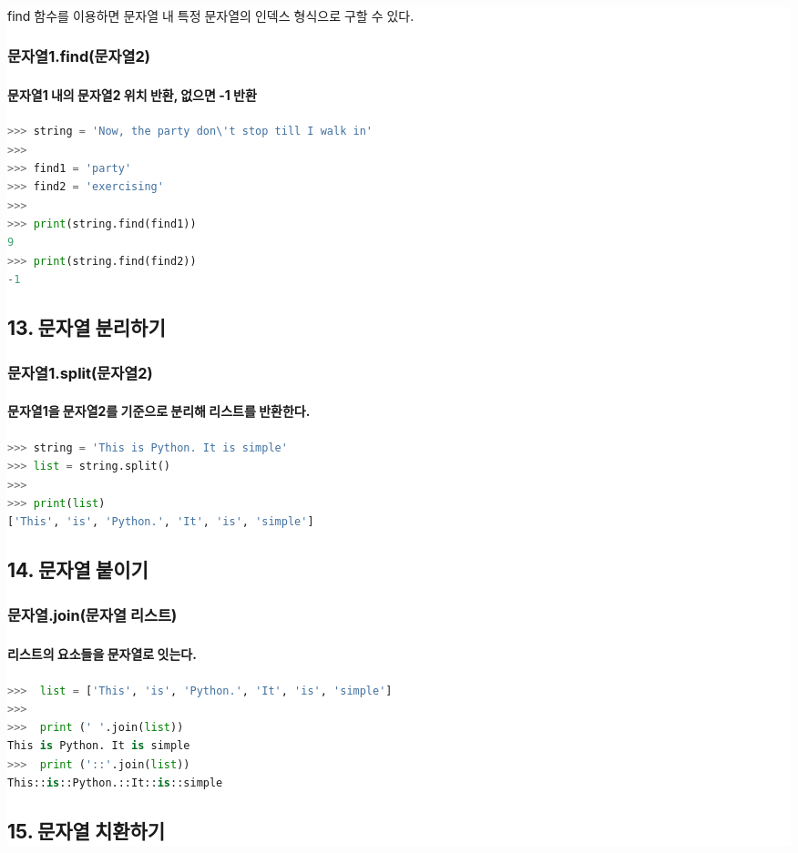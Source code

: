 find 함수를 이용하면 문자열 내 특정 문자열의 인덱스 형식으로 구할 수 있다.

### 문자열1.find(문자열2)

#### 문자열1 내의 문자열2 위치 반환, 없으면 -1 반환

```python
>>> string = 'Now, the party don\'t stop till I walk in'
>>> 
>>> find1 = 'party'
>>> find2 = 'exercising'
>>> 
>>> print(string.find(find1))
9
>>> print(string.find(find2))
-1
```



## 13. 문자열 분리하기

### 문자열1.split(문자열2)

#### 문자열1을 문자열2를 기준으로 분리해 리스트를 반환한다.

```python
>>> string = 'This is Python. It is simple'
>>> list = string.split()
>>> 
>>> print(list)
['This', 'is', 'Python.', 'It', 'is', 'simple']
```



## 14. 문자열 붙이기

### 문자열.join(문자열 리스트)

#### 리스트의 요소들을 문자열로 잇는다.

```python
>>>  list = ['This', 'is', 'Python.', 'It', 'is', 'simple']
>>> 
>>>  print (' '.join(list))
This is Python. It is simple
>>>  print ('::'.join(list))
This::is::Python.::It::is::simple
```



## 15. 문자열 치환하기
